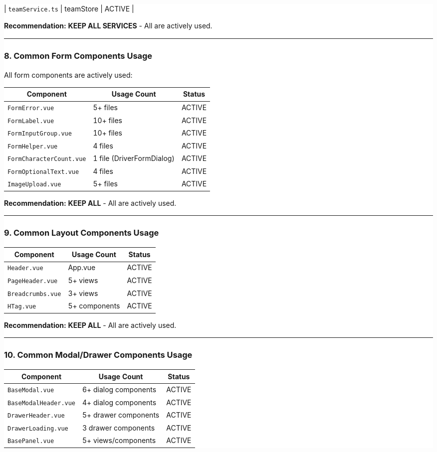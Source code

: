 | `teamService.ts` | teamStore | ACTIVE |

**Recommendation:** **KEEP ALL SERVICES** - All are actively used.

---

### 8. Common Form Components Usage

All form components are actively used:

| Component | Usage Count | Status |
|-----------|-------------|---------|
| `FormError.vue` | 5+ files | ACTIVE |
| `FormLabel.vue` | 10+ files | ACTIVE |
| `FormInputGroup.vue` | 10+ files | ACTIVE |
| `FormHelper.vue` | 4 files | ACTIVE |
| `FormCharacterCount.vue` | 1 file (DriverFormDialog) | ACTIVE |
| `FormOptionalText.vue` | 4 files | ACTIVE |
| `ImageUpload.vue` | 5+ files | ACTIVE |

**Recommendation:** **KEEP ALL** - All are actively used.

---

### 9. Common Layout Components Usage

| Component | Usage Count | Status |
|-----------|-------------|---------|
| `Header.vue` | App.vue | ACTIVE |
| `PageHeader.vue` | 5+ views | ACTIVE |
| `Breadcrumbs.vue` | 3+ views | ACTIVE |
| `HTag.vue` | 5+ components | ACTIVE |

**Recommendation:** **KEEP ALL** - All are actively used.

---

### 10. Common Modal/Drawer Components Usage

| Component | Usage Count | Status |
|-----------|-------------|---------|
| `BaseModal.vue` | 6+ dialog components | ACTIVE |
| `BaseModalHeader.vue` | 4+ dialog components | ACTIVE |
| `DrawerHeader.vue` | 5+ drawer components | ACTIVE |
| `DrawerLoading.vue` | 3 drawer components | ACTIVE |
| `BasePanel.vue` | 5+ views/components | ACTIVE |
